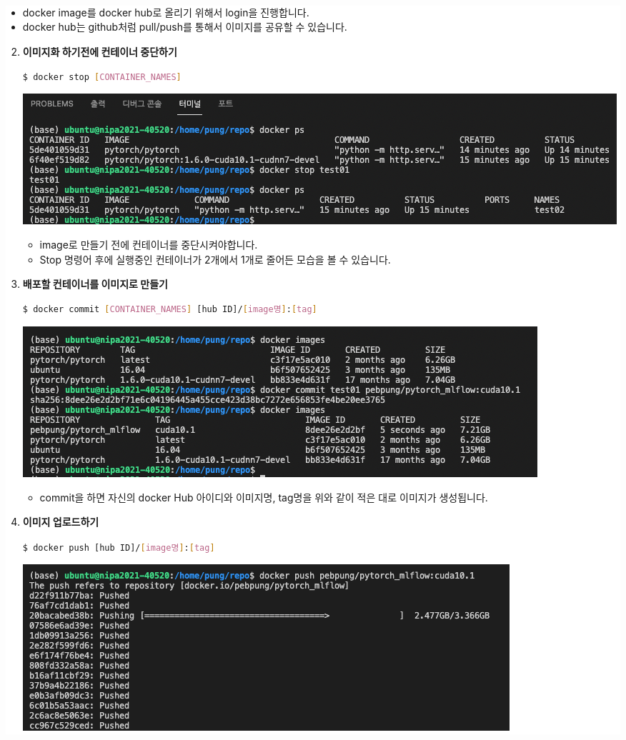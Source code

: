    - docker image를 docker hub로 올리기 위해서 login을 진행합니다.
   - docker hub는 github처럼 pull/push를 통해서 이미지를 공유할 수 있습니다.

2. **이미지화 하기전에 컨테이너 중단하기**

   ```bash
   $ docker stop [CONTAINER_NAMES]
   ```

   ![img](/assets/img/2022/https%253A%252F%252Fs3-us-west-2.amazonaws.com%252Fsecure.notion-static.com%252Fef160211-b034-42ec-8014-db37c913b678%252FUntitled.png)

   - image로 만들기 전에 컨테이너를 중단시켜야합니다.
   - Stop 명령어 후에 실행중인 컨테이너가 2개에서 1개로 줄어든 모습을 볼 수 있습니다. 

3. **배포할 컨테이너를 이미지로 만들기**

   ```bash
   $ docker commit [CONTAINER_NAMES] [hub ID]/[image명]:[tag]
   ```

   ![img](/assets/img/2022/https%253A%252F%252Fs3-us-west-2.amazonaws.com%252Fsecure.notion-static.com%252Fbb8aecb6-6d33-4328-8f98-230d59129d2c%252FUntitled.png)

   - commit을 하면 자신의 docker Hub 아이디와 이미지명, tag명을 위와 같이 적은 대로 이미지가 생성됩니다.

4. **이미지 업로드하기**

   ```bash
   $ docker push [hub ID]/[image명]:[tag]
   ```

   ![img](/assets/img/2022/https%253A%252F%252Fs3-us-west-2.amazonaws.com%252Fsecure.notion-static.com%252F34d4007e-a899-4d6f-b9ec-e0ae3b15580f%252FUntitled.png)
